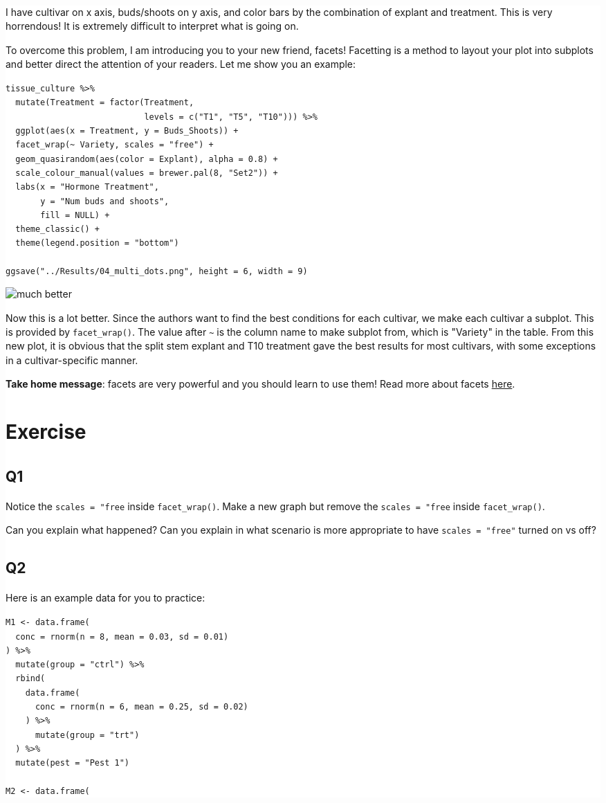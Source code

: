 I have cultivar on x axis, buds/shoots on y axis, 
and color bars by the combination of explant and treatment. 
This is very horrendous! It is extremely difficult to interpret what is going on. 

To overcome this problem, I am introducing you to your new friend, facets! 
Facetting is a method to layout your plot into subplots and better direct the attention of your readers. 
Let me show you an example: 

```{r}
tissue_culture %>% 
  mutate(Treatment = factor(Treatment, 
                            levels = c("T1", "T5", "T10"))) %>% 
  ggplot(aes(x = Treatment, y = Buds_Shoots)) +
  facet_wrap(~ Variety, scales = "free") +
  geom_quasirandom(aes(color = Explant), alpha = 0.8) +
  scale_colour_manual(values = brewer.pal(8, "Set2")) +
  labs(x = "Hormone Treatment",
       y = "Num buds and shoots",
       fill = NULL) +
  theme_classic() +
  theme(legend.position = "bottom") 

ggsave("../Results/04_multi_dots.png", height = 6, width = 9)
```

![much better](https://github.com/cxli233/Online_R_learning/blob/master/Quick_data_vis/Results/04_multi_dots.png) 

Now this is a lot better. 
Since the authors want to find the best conditions for each cultivar, we make each cultivar a subplot. 
This is provided by `facet_wrap()`. 
The value after `~` is the column name to make subplot from, which is "Variety" in the table. 
From this new plot, it is obvious that the split stem explant and T10 treatment gave the best results for most cultivars, with some exceptions in a cultivar-specific manner. 

**Take home message**: facets are very powerful and you should learn to use them! Read more about facets [here](https://ggplot2.tidyverse.org/reference/facet_grid.html). 

# Exercise
## Q1
Notice the `scales = "free` inside `facet_wrap()`. 
Make a new graph but remove the `scales = "free` inside `facet_wrap()`.

Can you explain what happened? 
Can you explain in what scenario is more appropriate to have `scales = "free"` turned on vs off? 

## Q2 
Here is an example data for you to practice: 
```{r}
M1 <- data.frame(
  conc = rnorm(n = 8, mean = 0.03, sd = 0.01)
) %>% 
  mutate(group = "ctrl") %>% 
  rbind(
    data.frame(
      conc = rnorm(n = 6, mean = 0.25, sd = 0.02)
    ) %>% 
      mutate(group = "trt")
  ) %>% 
  mutate(pest = "Pest 1")

M2 <- data.frame(
```